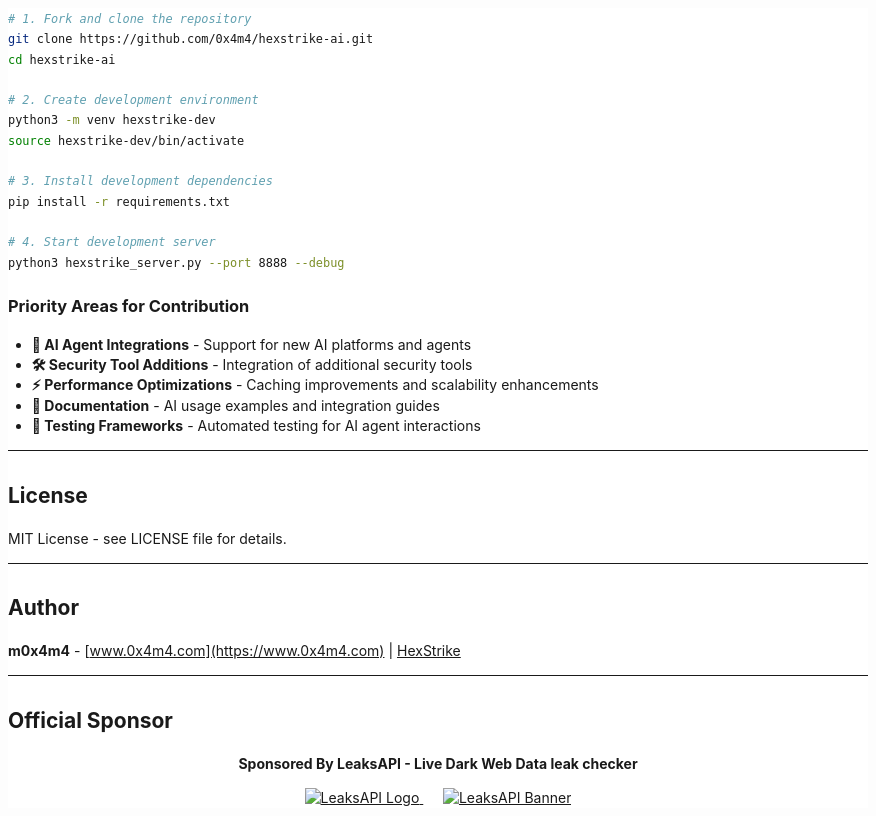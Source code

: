 ```bash
# 1. Fork and clone the repository
git clone https://github.com/0x4m4/hexstrike-ai.git
cd hexstrike-ai

# 2. Create development environment
python3 -m venv hexstrike-dev
source hexstrike-dev/bin/activate

# 3. Install development dependencies
pip install -r requirements.txt

# 4. Start development server
python3 hexstrike_server.py --port 8888 --debug
```

### Priority Areas for Contribution

- **🤖 AI Agent Integrations** - Support for new AI platforms and agents
- **🛠️ Security Tool Additions** - Integration of additional security tools
- **⚡ Performance Optimizations** - Caching improvements and scalability enhancements
- **📖 Documentation** - AI usage examples and integration guides
- **🧪 Testing Frameworks** - Automated testing for AI agent interactions

---

## License

MIT License - see LICENSE file for details.

---

## Author

**m0x4m4** - [www.0x4m4.com](https://www.0x4m4.com) | [HexStrike](https://www.hexstrike.com)

---

## Official Sponsor

<p align="center">
  <strong>Sponsored By LeaksAPI - Live Dark Web Data leak checker</strong>
</p>

<p align="center">
  <a href="https://leak-check.net">
    <img src="assets/leaksapi-logo.png" alt="LeaksAPI Logo" width="150" />
  </a>
  &nbsp;&nbsp;&nbsp;&nbsp;
  <a href="https://leak-check.net">
    <img src="assets/leaksapi-banner.png" alt="LeaksAPI Banner" width="450" />
  </a>
</p>
